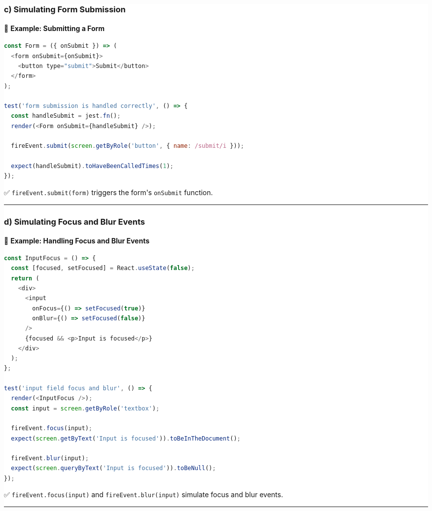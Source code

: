 
### **c) Simulating Form Submission**
📌 **Example: Submitting a Form**
```javascript
const Form = ({ onSubmit }) => (
  <form onSubmit={onSubmit}>
    <button type="submit">Submit</button>
  </form>
);

test('form submission is handled correctly', () => {
  const handleSubmit = jest.fn();
  render(<Form onSubmit={handleSubmit} />);

  fireEvent.submit(screen.getByRole('button', { name: /submit/i }));

  expect(handleSubmit).toHaveBeenCalledTimes(1);
});
```
✅ `fireEvent.submit(form)` triggers the form's `onSubmit` function.

---

### **d) Simulating Focus and Blur Events**
📌 **Example: Handling Focus and Blur Events**
```javascript
const InputFocus = () => {
  const [focused, setFocused] = React.useState(false);
  return (
    <div>
      <input
        onFocus={() => setFocused(true)}
        onBlur={() => setFocused(false)}
      />
      {focused && <p>Input is focused</p>}
    </div>
  );
};

test('input field focus and blur', () => {
  render(<InputFocus />);
  const input = screen.getByRole('textbox');

  fireEvent.focus(input);
  expect(screen.getByText('Input is focused')).toBeInTheDocument();

  fireEvent.blur(input);
  expect(screen.queryByText('Input is focused')).toBeNull();
});
```
✅ `fireEvent.focus(input)` and `fireEvent.blur(input)` simulate focus and blur events.

---
